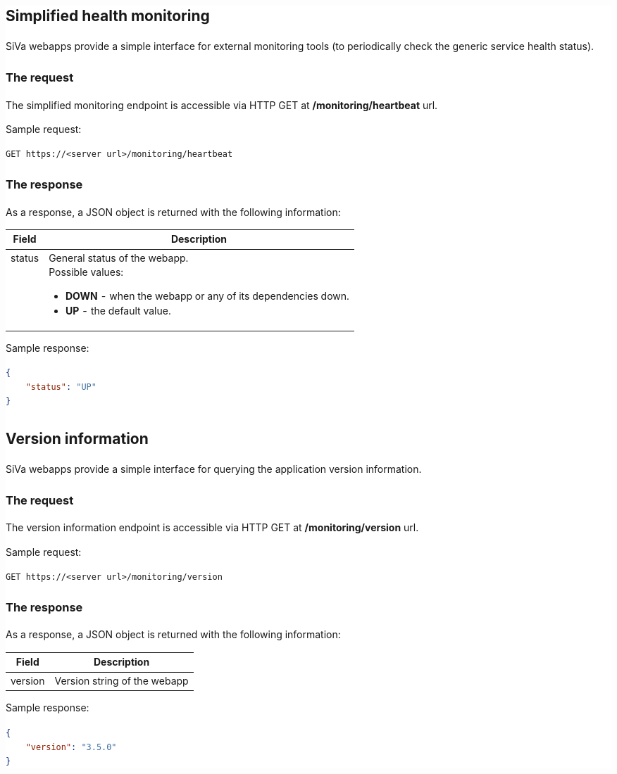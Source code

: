 ## Simplified health monitoring

SiVa webapps provide a simple interface for external monitoring tools (to periodically check the generic service health status).

### The request
The simplified monitoring endpoint is accessible via HTTP GET at **/monitoring/heartbeat** url.

Sample request:
```
GET https://<server url>/monitoring/heartbeat
```

### The response

As a response, a JSON object is returned with the following information:

| Field | Description |
| ---------| --------------- |
| status | General status of the webapp. <br/>Possible values: <ul><li>**DOWN** - when the webapp or any of its dependencies down.</li><li>**UP** - the default value. </li></ul> |

Sample response:

```json
{
    "status": "UP"
}
```

## Version information

SiVa webapps provide a simple interface for querying the application version information.

### The request
The version information endpoint is accessible via HTTP GET at **/monitoring/version** url.

Sample request:
```
GET https://<server url>/monitoring/version
```

### The response

As a response, a JSON object is returned with the following information:

| Field | Description |
| ---------| --------------- |
| version | Version string of the webapp |

Sample response:

```json
{
    "version": "3.5.0"
}
```
